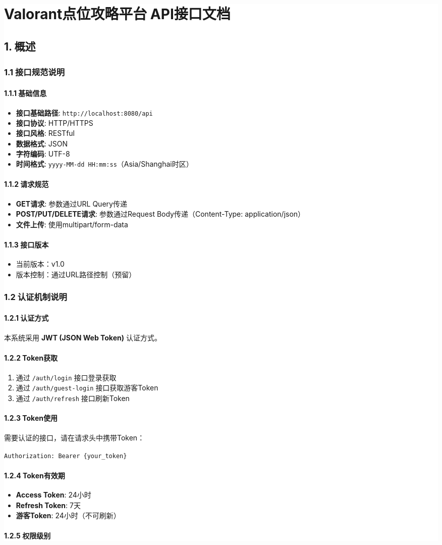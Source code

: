 # Valorant点位攻略平台 API接口文档

## 1. 概述

### 1.1 接口规范说明

#### 1.1.1 基础信息

- **接口基础路径**: `http://localhost:8080/api`
- **接口协议**: HTTP/HTTPS
- **接口风格**: RESTful
- **数据格式**: JSON
- **字符编码**: UTF-8
- **时间格式**: `yyyy-MM-dd HH:mm:ss`（Asia/Shanghai时区）

#### 1.1.2 请求规范

- **GET请求**: 参数通过URL Query传递
- **POST/PUT/DELETE请求**: 参数通过Request Body传递（Content-Type: application/json）
- **文件上传**: 使用multipart/form-data

#### 1.1.3 接口版本

- 当前版本：v1.0
- 版本控制：通过URL路径控制（预留）

### 1.2 认证机制说明

#### 1.2.1 认证方式

本系统采用 **JWT (JSON Web Token)** 认证方式。

#### 1.2.2 Token获取

1. 通过 `/auth/login` 接口登录获取
2. 通过 `/auth/guest-login` 接口获取游客Token
3. 通过 `/auth/refresh` 接口刷新Token

#### 1.2.3 Token使用

需要认证的接口，请在请求头中携带Token：

```
Authorization: Bearer {your_token}
```

#### 1.2.4 Token有效期

- **Access Token**: 24小时
- **Refresh Token**: 7天
- **游客Token**: 24小时（不可刷新）

#### 1.2.5 权限级别
